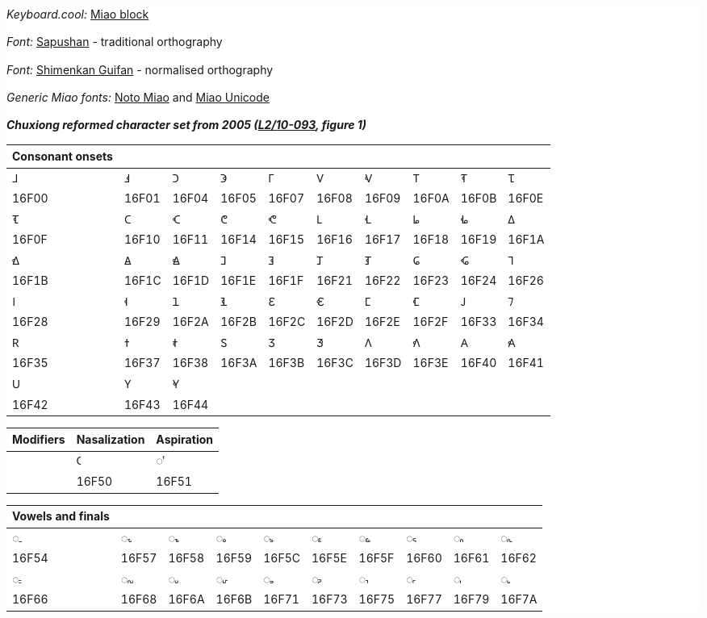 _Keyboard.cool:_ [Miao block](https://keyboard.cool/db/miao/)

_Font:_ [Sapushan](https://software.sil.org/shimenkan/) - traditional orthography

_Font:_ [Shimenkan Guifan](https://software.sil.org/shimenkan/) - normalised orthography

_Generic Miao fonts:_ [Noto Miao](https://fonts.google.com/noto/fonts?noto.script=Plrd) and [Miao Unicode](https://github.com/phjamr/MiaoUnicode)

**_Chuxiong reformed character set from 2005 ([L2/10-093](https://www.unicode.org/L2/L2010/10093-n3789-miao.pdf), figure 1)_**

Consonant onsets | | | | | | | | | &#x0020;
:-- | :-- | :-- | :-- | :-- | :-- | :-- | :-- | :-- | :--
<span class='hmdd normal'>&#x16F00;</span> | <span class='hmdd normal'>&#x16F01;</span> | <span class='hmdd normal'>&#x16F04;</span> | <span class='hmdd normal'>&#x16F05;</span> | <span class='hmdd normal'>&#x16F07;</span> | <span class='hmdd normal'>&#x16F08;</span> | <span class='hmdd normal'>&#x16F09;</span> | <span class='hmdd normal'>&#x16F0A;</span> | <span class='hmdd normal'>&#x16F0B;</span> | <span class='hmdd normal'>&#x16F0E;</span>     
16F00 | 16F01 | 16F04 | 16F05 | 16F07 | 16F08 | 16F09 | 16F0A | 16F0B | 16F0E
<span class='hmdd normal'>&#x16F0F;</span> | <span class='hmdd normal'>&#x16F10;</span> | <span class='hmdd normal'>&#x16F11;</span> | <span class='hmdd normal'>&#x16F14;</span> | <span class='hmdd normal'>&#x16F15;</span> | <span class='hmdd normal'>&#x16F16;</span> | <span class='hmdd normal'>&#x16F17;</span> | <span class='hmdd normal'>&#x16F18;</span> | <span class='hmdd normal'>&#x16F19;</span> | <span class='hmdd normal'>&#x16F1A;</span>
16F0F | 16F10 | 16F11 | 16F14 | 16F15 | 16F16 | 16F17 | 16F18 | 16F19 | 16F1A
<span class='hmdd normal'>&#x16F1B;</span> | <span class='hmdd normal'>&#x16F1C;</span> | <span class='hmdd normal'>&#x16F1D;</span> | <span class='hmdd normal'>&#x16F1E;</span> | <span class='hmdd normal'>&#x16F1F;</span> | <span class='hmdd normal'>&#x16F21;</span> | <span class='hmdd normal'>&#x16F22;</span> | <span class='hmdd normal'>&#x16F23;</span> | <span class='hmdd normal'>&#x16F24;</span> | <span class='hmdd normal'>&#x16F26;</span>
16F1B | 16F1C | 16F1D | 16F1E | 16F1F | 16F21 | 16F22 | 16F23 | 16F24 | 16F26
<span class='hmdd normal'>&#x16F28;</span> | <span class='hmdd normal'>&#x16F29;</span> | <span class='hmdd normal'>&#x16F2A;</span> | <span class='hmdd normal'>&#x16F2B;</span> | <span class='hmdd normal'>&#x16F2C;</span> | <span class='hmdd normal'>&#x16F2D;</span> | <span class='hmdd normal'>&#x16F2E;</span> | <span class='hmdd normal'>&#x16F2F;</span> | <span class='hmdd normal'>&#x16F33;</span> | <span class='hmdd normal'>&#x16F34;</span>
16F28 | 16F29 | 16F2A | 16F2B | 16F2C | 16F2D | 16F2E | 16F2F | 16F33 | 16F34
<span class='hmdd normal'>&#x16F35;</span> | <span class='hmdd normal'>&#x16F37;</span> | <span class='hmdd normal'>&#x16F38;</span> | <span class='hmdd normal'>&#x16F3A;</span> | <span class='hmdd normal'>&#x16F3B;</span> | <span class='hmdd normal'>&#x16F3C;</span> | <span class='hmdd normal'>&#x16F3D;</span> | <span class='hmdd normal'>&#x16F3E;</span> | <span class='hmdd normal'>&#x16F40;</span> | <span class='hmdd normal'>&#x16F41;</span>
16F35 | 16F37 | 16F38 | 16F3A | 16F3B | 16F3C | 16F3D | 16F3E | 16F40 | 16F41
<span class='hmdd normal'>&#x16F42;</span> | <span class='hmdd normal'>&#x16F43;</span> | <span class='hmdd normal'>&#x16F44;</span>
16F42 | 16F43 | 16F44 | | | | |

Modifiers | Nasalization | Aspiration
:-- | :-- | :-- 
&#x0020; | <span class='shim normal'>&#x16F50;</span> | <span class='shim normal'>&#x16F51;</span>
&#x0020; | 16F50 | 16F51

Vowels and finals | | | | | | | | | &#x0020;
:-- | :-- | :-- | :-- | :-- | :-- | :-- | :-- | :-- | :-- 
<span class='hmdd normal'>&#x16F54;</span> | <span class='hmdd normal'>&#x16F57;</span> | <span class='hmdd normal'>&#x16F58;</span> | <span class='hmdd normal'>&#x16F59;</span> | <span class='hmdd normal'>&#x16F5C;</span> | <span class='hmdd normal'>&#x16F5E;</span> | <span class='hmdd normal'>&#x16F5F;</span> | <span class='hmdd normal'>&#x16F60;</span> | <span class='hmdd normal'>&#x16F61;</span> | <span class='hmdd normal'>&#x16F62;</span> 
16F54 | 16F57 | 16F58 | 16F59 | 16F5C | 16F5E | 16F5F | 16F60 | 16F61 | 16F62
<span class='hmdd normal'>&#x16F66;</span> | <span class='hmdd normal'>&#x16F68;</span> | <span class='hmdd normal'>&#x16F6A;</span> | <span class='hmdd normal'>&#x16F6B;</span> | <span class='hmdd normal'>&#x16F71;</span> | <span class='hmdd normal'>&#x16F73;</span> | <span class='hmdd normal'>&#x16F75;</span> | <span class='hmdd normal'>&#x16F77;</span> | <span class='hmdd normal'>&#x16F79;</span> | <span class='hmdd normal'>&#x16F7A;</span>
16F66 | 16F68 | 16F6A | 16F6B | 16F71 | 16F73 | 16F75 | 16F77 | 16F79 | 16F7A 